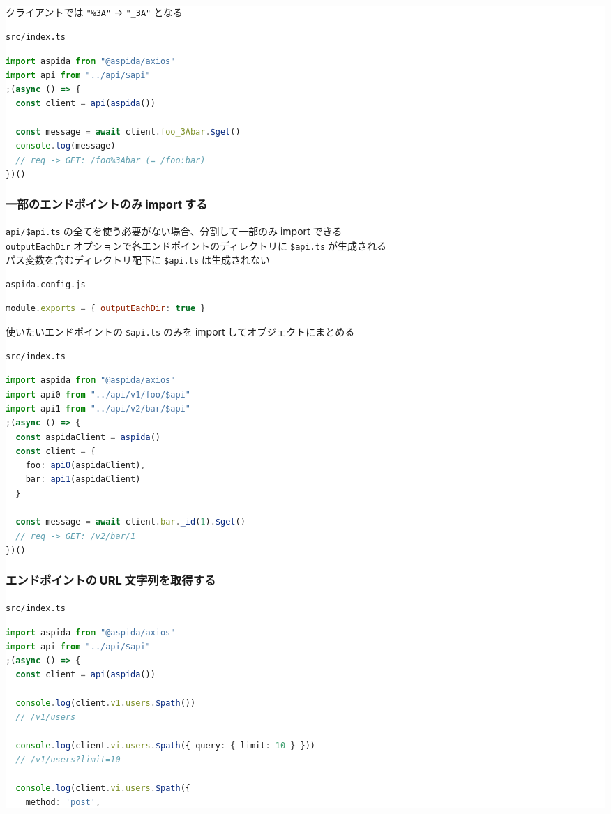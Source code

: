 クライアントでは `"%3A"` -> `"_3A"` となる

`src/index.ts`

```typescript
import aspida from "@aspida/axios"
import api from "../api/$api"
;(async () => {
  const client = api(aspida())

  const message = await client.foo_3Abar.$get()
  console.log(message)
  // req -> GET: /foo%3Abar (= /foo:bar)
})()
```

<a id="tips8"></a>

### 一部のエンドポイントのみ import する

`api/$api.ts` の全てを使う必要がない場合、分割して一部のみ import できる  
`outputEachDir` オプションで各エンドポイントのディレクトリに `$api.ts` が生成される  
パス変数を含むディレクトリ配下に `$api.ts` は生成されない

`aspida.config.js`

```js
module.exports = { outputEachDir: true }
```

使いたいエンドポイントの `$api.ts` のみを import してオブジェクトにまとめる

`src/index.ts`

```typescript
import aspida from "@aspida/axios"
import api0 from "../api/v1/foo/$api"
import api1 from "../api/v2/bar/$api"
;(async () => {
  const aspidaClient = aspida()
  const client = {
    foo: api0(aspidaClient),
    bar: api1(aspidaClient)
  }

  const message = await client.bar._id(1).$get()
  // req -> GET: /v2/bar/1
})()
```

<a id="tips9"></a>

### エンドポイントの URL 文字列を取得する

`src/index.ts`

```ts
import aspida from "@aspida/axios"
import api from "../api/$api"
;(async () => {
  const client = api(aspida())

  console.log(client.v1.users.$path())
  // /v1/users

  console.log(client.vi.users.$path({ query: { limit: 10 } }))
  // /v1/users?limit=10

  console.log(client.vi.users.$path({
    method: 'post',
```